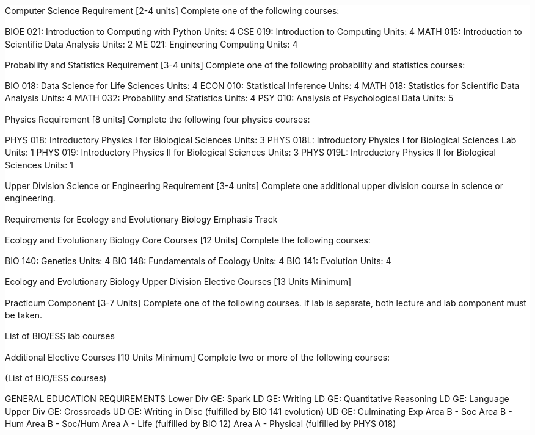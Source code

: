 
Computer Science Requirement [2-4 units]
Complete one of the following courses:

BIOE 021: Introduction to Computing with Python Units: 4
CSE 019: Introduction to Computing Units: 4
MATH 015: Introduction to Scientific Data Analysis Units: 2
ME 021: Engineering Computing Units: 4


Probability and Statistics Requirement [3-4 units]
Complete one of the following probability and statistics courses:

BIO 018: Data Science for Life Sciences Units: 4
ECON 010: Statistical Inference Units: 4
MATH 018: Statistics for Scientific Data Analysis Units: 4
MATH 032: Probability and Statistics Units: 4
PSY 010: Analysis of Psychological Data Units: 5


Physics Requirement [8 units]
Complete the following four physics courses:

PHYS 018: Introductory Physics I for Biological Sciences Units: 3
PHYS 018L: Introductory Physics I for Biological Sciences Lab Units: 1
PHYS 019: Introductory Physics II for Biological Sciences Units: 3
PHYS 019L: Introductory Physics II for Biological Sciences Units: 1


Upper Division Science or Engineering Requirement [3-4 units]
Complete one additional upper division course in science or engineering.

Requirements for Ecology and Evolutionary Biology Emphasis Track

Ecology and Evolutionary Biology Core Courses [12 Units]
 Complete the following courses:

BIO 140: Genetics Units: 4
BIO 148: Fundamentals of Ecology Units: 4
BIO 141: Evolution Units: 4


Ecology and Evolutionary Biology Upper Division Elective Courses [13 Units Minimum]

Practicum Component [3-7 Units]
Complete one of the following courses. If lab is separate, both lecture and lab component must be taken.

List of BIO/ESS lab courses


Additional Elective Courses [10 Units Minimum]
Complete two or more of the following courses:

(List of BIO/ESS courses)

GENERAL EDUCATION REQUIREMENTS
Lower Div GE: Spark
LD GE: Writing
LD GE: Quantitative Reasoning
LD GE: Language
Upper Div GE: Crossroads
UD GE: Writing in Disc (fulfilled by BIO 141 evolution)
UD GE: Culminating Exp
Area B - Soc
Area B - Hum
Area B - Soc/Hum
Area A - Life (fulfilled by BIO 12)
Area A - Physical (fulfilled by PHYS 018)
